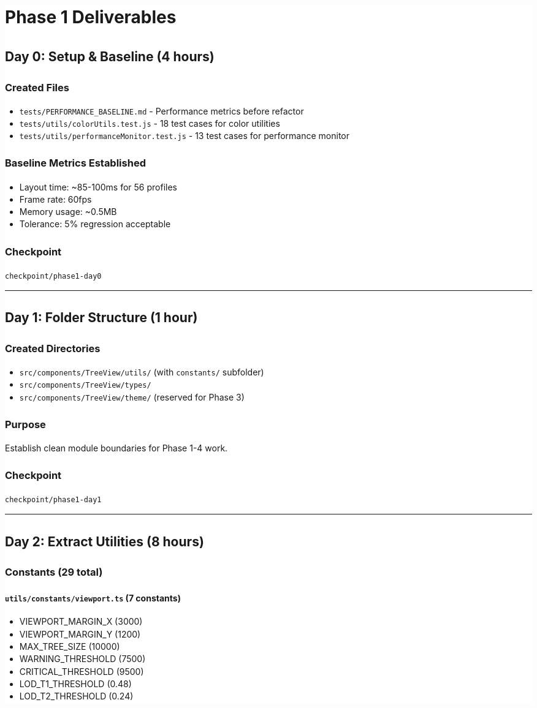 # Phase 1 Deliverables

## Day 0: Setup & Baseline (4 hours)

### Created Files
- `tests/PERFORMANCE_BASELINE.md` - Performance metrics before refactor
- `tests/utils/colorUtils.test.js` - 18 test cases for color utilities
- `tests/utils/performanceMonitor.test.js` - 13 test cases for performance monitor

### Baseline Metrics Established
- Layout time: ~85-100ms for 56 profiles
- Frame rate: 60fps
- Memory usage: ~0.5MB
- Tolerance: 5% regression acceptable

### Checkpoint
`checkpoint/phase1-day0`

---

## Day 1: Folder Structure (1 hour)

### Created Directories
- `src/components/TreeView/utils/` (with `constants/` subfolder)
- `src/components/TreeView/types/`
- `src/components/TreeView/theme/` (reserved for Phase 3)

### Purpose
Establish clean module boundaries for Phase 1-4 work.

### Checkpoint
`checkpoint/phase1-day1`

---

## Day 2: Extract Utilities (8 hours)

### Constants (29 total)

#### `utils/constants/viewport.ts` (7 constants)
- VIEWPORT_MARGIN_X (3000)
- VIEWPORT_MARGIN_Y (1200)
- MAX_TREE_SIZE (10000)
- WARNING_THRESHOLD (7500)
- CRITICAL_THRESHOLD (9500)
- LOD_T1_THRESHOLD (0.48)
- LOD_T2_THRESHOLD (0.24)
